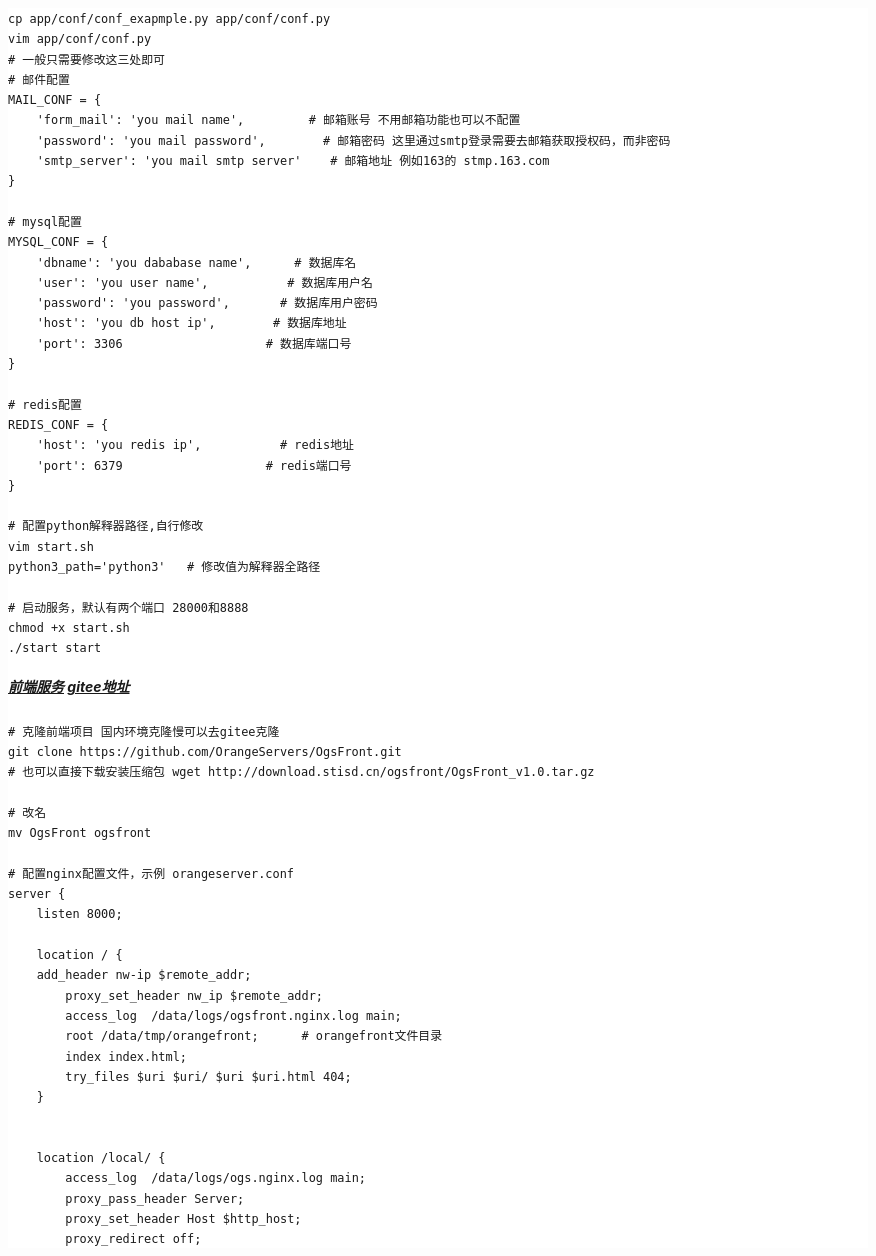 ```shell
cp app/conf/conf_exapmple.py app/conf/conf.py
vim app/conf/conf.py
# 一般只需要修改这三处即可
# 邮件配置
MAIL_CONF = {
    'form_mail': 'you mail name',         # 邮箱账号 不用邮箱功能也可以不配置
    'password': 'you mail password',        # 邮箱密码 这里通过smtp登录需要去邮箱获取授权码，而非密码
    'smtp_server': 'you mail smtp server'    # 邮箱地址 例如163的 stmp.163.com
}

# mysql配置
MYSQL_CONF = {
    'dbname': 'you dababase name',      # 数据库名
    'user': 'you user name',           # 数据库用户名
    'password': 'you password',       # 数据库用户密码
    'host': 'you db host ip',        # 数据库地址
    'port': 3306                    # 数据库端口号
}

# redis配置
REDIS_CONF = {
    'host': 'you redis ip',           # redis地址
    'port': 6379                    # redis端口号
}

# 配置python解释器路径,自行修改
vim start.sh
python3_path='python3'   # 修改值为解释器全路径

# 启动服务，默认有两个端口 28000和8888
chmod +x start.sh
./start start
```

##### [前端服务](https://github.com/OrangeServers/OgsFront)     [gitee地址](https://gitee.com/orangeservers/OgsFront)

```shell
# 克隆前端项目 国内环境克隆慢可以去gitee克隆
git clone https://github.com/OrangeServers/OgsFront.git
# 也可以直接下载安装压缩包 wget http://download.stisd.cn/ogsfront/OgsFront_v1.0.tar.gz

# 改名
mv OgsFront ogsfront

# 配置nginx配置文件，示例 orangeserver.conf
server {
    listen 8000;

    location / { 
	add_header nw-ip $remote_addr;
        proxy_set_header nw_ip $remote_addr;
        access_log  /data/logs/ogsfront.nginx.log main;
		root /data/tmp/orangefront;      # orangefront文件目录
        index index.html;
        try_files $uri $uri/ $uri $uri.html 404;
    } 


    location /local/ {
        access_log  /data/logs/ogs.nginx.log main;
        proxy_pass_header Server;
        proxy_set_header Host $http_host;
        proxy_redirect off;
```